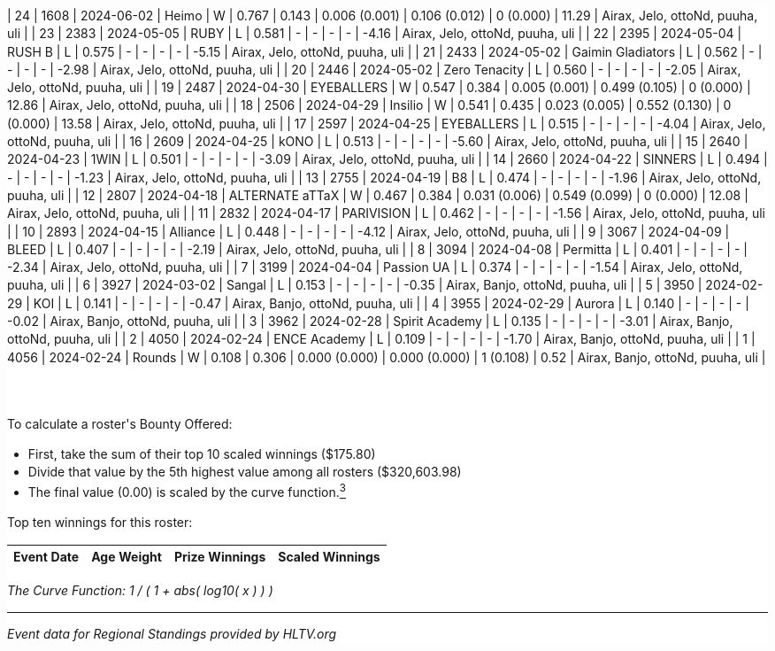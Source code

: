 |           24 |     1608 | 2024-06-02 | Heimo             | W   | 0.767      | 0.143        | 0.006 (0.001)    | 0.106 (0.012)    | 0 (0.000) |    11.29 | Airax, Jelo, ottoNd, puuha, uli  |
|           23 |     2383 | 2024-05-05 | RUBY              | L   | 0.581      | -            | -                | -                | -         |    -4.16 | Airax, Jelo, ottoNd, puuha, uli  |
|           22 |     2395 | 2024-05-04 | RUSH B            | L   | 0.575      | -            | -                | -                | -         |    -5.15 | Airax, Jelo, ottoNd, puuha, uli  |
|           21 |     2433 | 2024-05-02 | Gaimin Gladiators | L   | 0.562      | -            | -                | -                | -         |    -2.98 | Airax, Jelo, ottoNd, puuha, uli  |
|           20 |     2446 | 2024-05-02 | Zero Tenacity     | L   | 0.560      | -            | -                | -                | -         |    -2.05 | Airax, Jelo, ottoNd, puuha, uli  |
|           19 |     2487 | 2024-04-30 | EYEBALLERS        | W   | 0.547      | 0.384        | 0.005 (0.001)    | 0.499 (0.105)    | 0 (0.000) |    12.86 | Airax, Jelo, ottoNd, puuha, uli  |
|           18 |     2506 | 2024-04-29 | Insilio           | W   | 0.541      | 0.435        | 0.023 (0.005)    | 0.552 (0.130)    | 0 (0.000) |    13.58 | Airax, Jelo, ottoNd, puuha, uli  |
|           17 |     2597 | 2024-04-25 | EYEBALLERS        | L   | 0.515      | -            | -                | -                | -         |    -4.04 | Airax, Jelo, ottoNd, puuha, uli  |
|           16 |     2609 | 2024-04-25 | kONO              | L   | 0.513      | -            | -                | -                | -         |    -5.60 | Airax, Jelo, ottoNd, puuha, uli  |
|           15 |     2640 | 2024-04-23 | 1WIN              | L   | 0.501      | -            | -                | -                | -         |    -3.09 | Airax, Jelo, ottoNd, puuha, uli  |
|           14 |     2660 | 2024-04-22 | SINNERS           | L   | 0.494      | -            | -                | -                | -         |    -1.23 | Airax, Jelo, ottoNd, puuha, uli  |
|           13 |     2755 | 2024-04-19 | B8                | L   | 0.474      | -            | -                | -                | -         |    -1.96 | Airax, Jelo, ottoNd, puuha, uli  |
|           12 |     2807 | 2024-04-18 | ALTERNATE aTTaX   | W   | 0.467      | 0.384        | 0.031 (0.006)    | 0.549 (0.099)    | 0 (0.000) |    12.08 | Airax, Jelo, ottoNd, puuha, uli  |
|           11 |     2832 | 2024-04-17 | PARIVISION        | L   | 0.462      | -            | -                | -                | -         |    -1.56 | Airax, Jelo, ottoNd, puuha, uli  |
|           10 |     2893 | 2024-04-15 | Alliance          | L   | 0.448      | -            | -                | -                | -         |    -4.12 | Airax, Jelo, ottoNd, puuha, uli  |
|            9 |     3067 | 2024-04-09 | BLEED             | L   | 0.407      | -            | -                | -                | -         |    -2.19 | Airax, Jelo, ottoNd, puuha, uli  |
|            8 |     3094 | 2024-04-08 | Permitta          | L   | 0.401      | -            | -                | -                | -         |    -2.34 | Airax, Jelo, ottoNd, puuha, uli  |
|            7 |     3199 | 2024-04-04 | Passion UA        | L   | 0.374      | -            | -                | -                | -         |    -1.54 | Airax, Jelo, ottoNd, puuha, uli  |
|            6 |     3927 | 2024-03-02 | Sangal            | L   | 0.153      | -            | -                | -                | -         |    -0.35 | Airax, Banjo, ottoNd, puuha, uli |
|            5 |     3950 | 2024-02-29 | KOI               | L   | 0.141      | -            | -                | -                | -         |    -0.47 | Airax, Banjo, ottoNd, puuha, uli |
|            4 |     3955 | 2024-02-29 | Aurora            | L   | 0.140      | -            | -                | -                | -         |    -0.02 | Airax, Banjo, ottoNd, puuha, uli |
|            3 |     3962 | 2024-02-28 | Spirit Academy    | L   | 0.135      | -            | -                | -                | -         |    -3.01 | Airax, Banjo, ottoNd, puuha, uli |
|            2 |     4050 | 2024-02-24 | ENCE Academy      | L   | 0.109      | -            | -                | -                | -         |    -1.70 | Airax, Banjo, ottoNd, puuha, uli |
|            1 |     4056 | 2024-02-24 | Rounds            | W   | 0.108      | 0.306        | 0.000 (0.000)    | 0.000 (0.000)    | 1 (0.108) |     0.52 | Airax, Banjo, ottoNd, puuha, uli |

<br />
<span id="table2"></span><br />
To calculate a roster's Bounty Offered:<br />

- First, take the sum of their top 10 scaled winnings ($175.80)
- Divide that value by the 5th highest value among all rosters ($320,603.98)
- The final value (0.00) is scaled by the curve function.[<sup>3</sup>](#curveFunction)

Top ten winnings for this roster:<br />

| Event Date | Age Weight | Prize Winnings | Scaled Winnings |
| :- | -: | :- | :- |


<span id="curveFunction"></span>_The Curve Function: 1 / ( 1 + abs( log10( x ) ) )_<br />

---
_Event data for Regional Standings provided by HLTV.org_<br />
